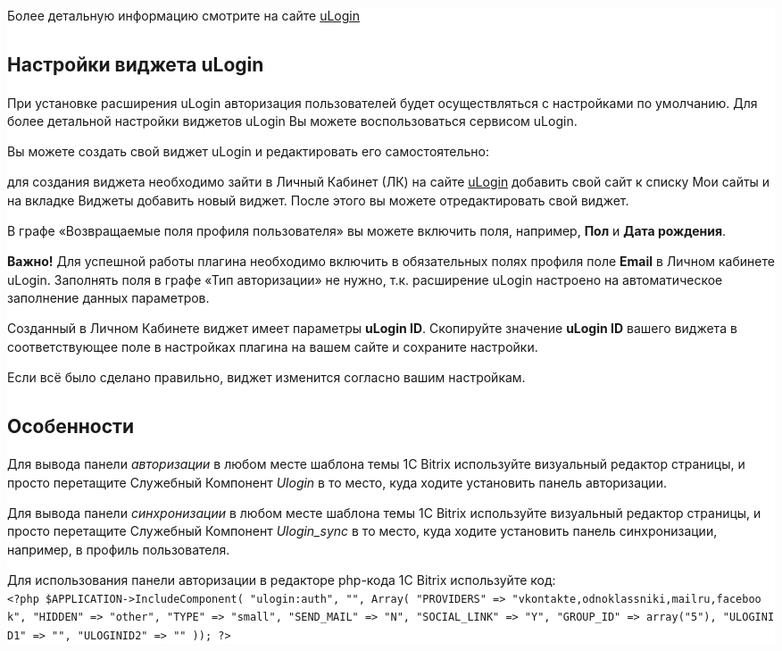 Более детальную информацию смотрите на сайте [uLogin](https://ulogin.ru/help.php "Помощь")

## Настройки виджета uLogin

При установке расширения uLogin авторизация пользователей будет осуществляться с настройками по умолчанию.
Для более детальной настройки виджетов uLogin Вы можете воспользоваться сервисом uLogin.

Вы можете создать свой виджет uLogin и редактировать его самостоятельно:

для создания виджета необходимо зайти в Личный Кабинет (ЛК) на сайте [uLogin](http://ulogin.ru/lk.php "Личный Кабинет")
добавить свой сайт к списку Мои сайты и на вкладке Виджеты добавить новый виджет. После этого вы можете отредактировать свой виджет.

В графе «Возвращаемые поля профиля пользователя» вы можете включить поля, например, **Пол** и **Дата рождения**.

**Важно!** Для успешной работы плагина необходимо включить в обязательных полях профиля поле **Еmail** в Личном кабинете uLogin.
Заполнять поля в графе «Тип авторизации» не нужно, т.к. расширение uLogin настроено на автоматическое заполнение данных параметров.

Созданный в Личном Кабинете виджет имеет параметры **uLogin ID**.
Скопируйте значение **uLogin ID** вашего виджета в соответствующее поле в настройках плагина на вашем сайте и сохраните настройки.

Если всё было сделано правильно, виджет изменится согласно вашим настройкам.


## Особенности

Для вывода панели *авторизации* в любом месте шаблона темы 1C Bitrix используйте визуальный редактор страницы,
и просто перетащите Служебный Компонент *Ulogin* в то место, куда ходите установить панель авторизации.


Для вывода панели *синхронизации* в любом месте шаблона темы 1C Bitrix используйте визуальный редактор страницы,
и просто перетащите Служебный Компонент *Ulogin_sync* в то место, куда ходите установить панель синхронизации, например, в профиль пользователя.

Для использования панели авторизации в редакторе php-кода 1C Bitrix используйте код:  
				`<?php
   					$APPLICATION->IncludeComponent(
  					"ulogin:auth",
					"",
  					Array(
						"PROVIDERS" => "vkontakte,odnoklassniki,mailru,facebook",
						"HIDDEN" => "other",
						"TYPE" => "small",
						"SEND_MAIL" => "N",
						"SOCIAL_LINK" => "Y",
						"GROUP_ID" => array("5"),
						"ULOGINID1" => "",
						"ULOGINID2" => ""
					));
				?>`
